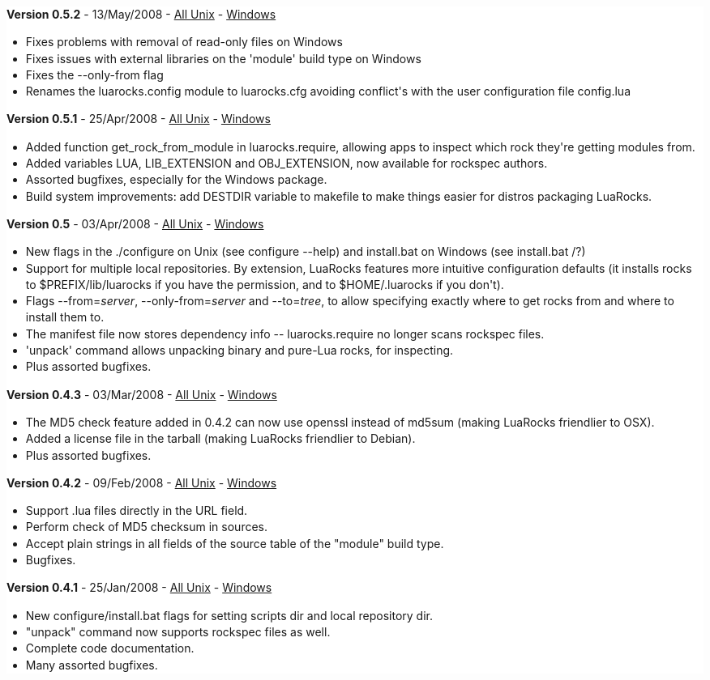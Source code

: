 **Version 0.5.2** - 13/May/2008 - [All Unix](http://luarocks.org/releases/luarocks-0.5.2.tar.gz) - [Windows](http://luarocks.org/releases/luarocks-0.5.2-win32.zip)

* Fixes problems with removal of read-only files on Windows
* Fixes issues with external libraries on the 'module' build type on Windows
* Fixes the --only-from flag
* Renames the luarocks.config module to luarocks.cfg avoiding conflict's with the user configuration file config.lua

**Version 0.5.1** - 25/Apr/2008 - [All Unix](http://luarocks.org/releases/luarocks-0.5.1.tar.gz) - [Windows](http://luarocks.org/releases/luarocks-0.5.1-win32.zip)

* Added function get_rock_from_module in luarocks.require, allowing apps to inspect which rock they're getting modules from.
* Added variables LUA, LIB_EXTENSION and OBJ_EXTENSION, now available for rockspec authors.
* Assorted bugfixes, especially for the Windows package.
* Build system improvements: add DESTDIR variable to makefile to make things easier for distros packaging LuaRocks.

**Version 0.5** - 03/Apr/2008 - [All Unix](http://luarocks.org/releases/luarocks-0.5.tar.gz) - [Windows](http://luarocks.org/releases/luarocks-0.5-win32.zip)

* New flags in the ./configure on Unix (see configure --help) and install.bat on Windows (see install.bat /?)
* Support for multiple local repositories. By extension, LuaRocks features more intuitive configuration defaults (it installs rocks to $PREFIX/lib/luarocks if you have the permission, and to $HOME/.luarocks if you don't).
* Flags --from=_server_, --only-from=_server_ and --to=_tree_, to allow specifying exactly where to get rocks from and where to install them to.
* The manifest file now stores dependency info -- luarocks.require no longer scans rockspec files.
* 'unpack' command allows unpacking binary and pure-Lua rocks, for inspecting.
* Plus assorted bugfixes.

**Version 0.4.3** - 03/Mar/2008 - [All Unix](http://luarocks.org/releases/luarocks-0.4.3.tar.gz) - [Windows](http://luarocks.org/releases/luarocks-0.4.3-win32.zip)

* The MD5 check feature added in 0.4.2 can now use openssl instead of md5sum (making LuaRocks friendlier to OSX).
* Added a license file in the tarball (making LuaRocks friendlier to Debian).
* Plus assorted bugfixes.

**Version 0.4.2** - 09/Feb/2008 - [All Unix](http://luarocks.org/releases/luarocks-0.4.2.tar.gz) - [Windows](http://luarocks.org/releases/luarocks-0.4.2-win32.zip)

* Support .lua files directly in the URL field.
* Perform check of MD5 checksum in sources.
* Accept plain strings in all fields of the source table of the "module" build type.
* Bugfixes.

**Version 0.4.1** - 25/Jan/2008 - [All Unix](http://luarocks.org/releases/luarocks-0.4.1.tar.gz) - [Windows](http://luarocks.org/releases/luarocks-0.4.1-win32.zip)

* New configure/install.bat flags for setting scripts dir and local repository dir.
* "unpack" command now supports rockspec files as well.
* Complete code documentation.
* Many assorted bugfixes.
